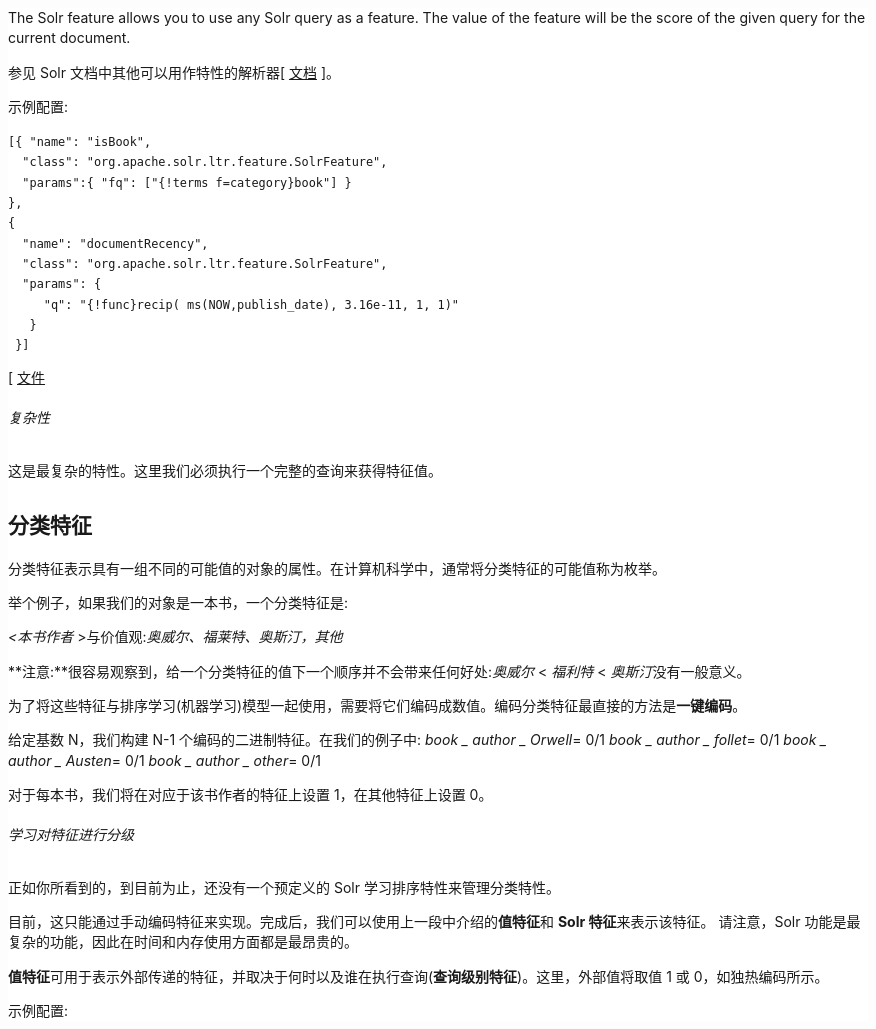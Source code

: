 The Solr feature allows you to use any Solr query as a feature. The value of the feature will be the score of the given query for the current document.

参见 Solr 文档中其他可以用作特性的解析器[ [文档](https://web.archive.org/web/20221130080746/https://lucene.apache.org/solr/guide/other-parsers.html) ]。

示例配置:

```
[{ "name": "isBook",
  "class": "org.apache.solr.ltr.feature.SolrFeature",
  "params":{ "fq": ["{!terms f=category}book"] }
}, 
{
  "name": "documentRecency",
  "class": "org.apache.solr.ltr.feature.SolrFeature",
  "params": {
     "q": "{!func}recip( ms(NOW,publish_date), 3.16e-11, 1, 1)"
   }
 }]
```

[ [文件](https://web.archive.org/web/20221130080746/https://solr.apache.org/docs/8_7_0/solr-ltr/org/apache/solr/ltr/feature/SolrFeature.html)

###### 复杂性

这是最复杂的特性。这里我们必须执行一个完整的查询来获得特征值。

## 分类特征

分类特征表示具有一组不同的可能值的对象的属性。在计算机科学中，通常将分类特征的可能值称为枚举。

举个例子，如果我们的对象是一本书，一个分类特征是:

*<本书作者* >与价值观:*奥威尔、福莱特、奥斯汀，其他*

**注意:**很容易观察到，给一个分类特征的值下一个顺序并不会带来任何好处:*奥威尔* < *福利特* < *奥斯汀*没有一般意义。

为了将这些特征与排序学习(机器学习)模型一起使用，需要将它们编码成数值。编码分类特征最直接的方法是**一键编码**。

给定基数 N，我们构建 N-1 个编码的二进制特征。在我们的例子中:
*book _ author _ Orwell*= 0/1
*book _ author _ follet*= 0/1
*book _ author _ Austen*= 0/1
*book _ author _ other*= 0/1

对于每本书，我们将在对应于该书作者的特征上设置 1，在其他特征上设置 0。

###### 学习对特征进行分级

正如你所看到的，到目前为止，还没有一个预定义的 Solr 学习排序特性来管理分类特性。

目前，这只能通过手动编码特征来实现。完成后，我们可以使用上一段中介绍的**值特征**和 **Solr 特征**来表示该特征。
请注意，Solr 功能是最复杂的功能，因此在时间和内存使用方面都是最昂贵的。

**值特征**可用于表示外部传递的特征，并取决于何时以及谁在执行查询(**查询级别特征**)。这里，外部值将取值 1 或 0，如独热编码所示。

示例配置:
